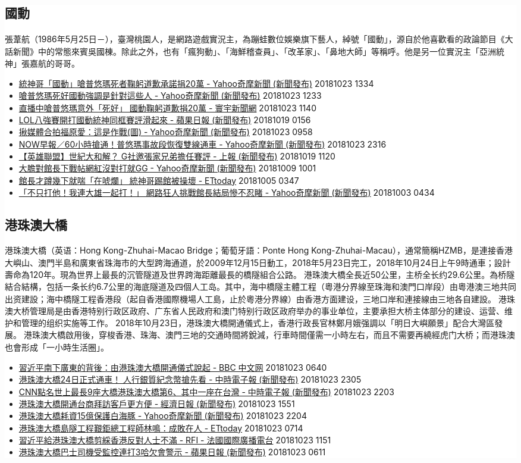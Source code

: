 ## 國動

張葦航（1986年5月25日－），臺灣桃園人，是網路遊戲實況主，為蹦蛙數位娛樂旗下藝人，綽號「國動」，源自於他喜歡看的政論節目《大話新聞》中的常態來賓吳國棟。除此之外，也有「瘋狗動」、「海鮮稽查員」、「改革家」、「鼻地大師」等稱呼。他是另一位實況主「亞洲統神」張嘉航的哥哥。
- [統神哥「國動」嗆普悠瑪死者鞠躬道歉承諾捐20萬 - Yahoo奇摩新聞 (新聞發布)](https://tw.news.yahoo.com/%E7%B5%B1%E7%A5%9E%E5%93%A5-%E5%9C%8B%E5%8B%95-%E5%97%86%E6%99%AE%E6%82%A0%E7%91%AA%E6%AD%BB%E8%80%85-%E9%9E%A0%E8%BA%AC%E9%81%93%E6%AD%89%E6%89%BF%E8%AB%BE%E6%8D%9020%E8%90%AC-132033521.html "統神哥「國動」嗆普悠瑪死者鞠躬道歉承諾捐20萬 - Yahoo奇摩新聞 (新聞發布)") 20181023 1334
- [嗆普悠瑪死好國動強調是針對這些人 - Yahoo奇摩新聞 (新聞發布)](https://tw.news.yahoo.com/%E5%97%86%E6%99%AE%E6%82%A0%E7%91%AA%E6%AD%BB%E5%A5%BD-%E5%9C%8B%E5%8B%95%E5%BC%B7%E8%AA%BF%E6%98%AF%E9%87%9D%E5%B0%8D%E9%80%99%E4%BA%9B%E4%BA%BA-121609870.html "嗆普悠瑪死好國動強調是針對這些人 - Yahoo奇摩新聞 (新聞發布)") 20181023 1233
- [直播中嗆普悠瑪意外「死好」 國動鞠躬道歉捐20萬 - 寰宇新聞網](http://globalnewstv.com.tw/201810/45078/ "直播中嗆普悠瑪意外「死好」 國動鞠躬道歉捐20萬 - 寰宇新聞網") 20181023 1140
- [LOL八強賽開打國動統神同框賽評滑起來 - 蘋果日報 (新聞發布)](https://tw.appledaily.com/new/realtime/20181019/1450278/ "LOL八強賽開打國動統神同框賽評滑起來 - 蘋果日報 (新聞發布)") 20181019 0156
- [揪媒體合拍福原愛：這是作戰(圖) - Yahoo奇摩新聞 (新聞發布)](https://tw.news.yahoo.com/%E6%8F%AA%E5%AA%92%E9%AB%94%E5%90%88%E6%8B%8D-%E7%A6%8F%E5%8E%9F%E6%84%9B-%E9%80%99%E6%98%AF%E4%BD%9C%E6%88%B0-%E5%9C%96-093837927.html "揪媒體合拍福原愛：這是作戰(圖) - Yahoo奇摩新聞 (新聞發布)") 20181023 0958
- [NOW早報／60小時搶通！普悠瑪事故段恢復雙線通車 - Yahoo奇摩新聞 (新聞發布)](https://tw.news.yahoo.com/now%E6%97%A9%E5%A0%B1-60%E5%B0%8F%E6%99%82%E6%90%B6%E9%80%9A-%E6%99%AE%E6%82%A0%E7%91%AA%E4%BA%8B%E6%95%85%E6%AE%B5%E6%81%A2%E5%BE%A9%E9%9B%99%E7%B7%9A%E9%80%9A%E8%BB%8A-230648755.html "NOW早報／60小時搶通！普悠瑪事故段恢復雙線通車 - Yahoo奇摩新聞 (新聞發布)") 20181023 2316
- [【英雄聯盟】世紀大和解？ G社邀張家兄弟擔任賽評 - 上報 (新聞發布)](https://www.upmedia.mg/news_info.php?SerialNo=50285 "【英雄聯盟】世紀大和解？ G社邀張家兄弟擔任賽評 - 上報 (新聞發布)") 20181019 1120
- [大膽對館長下戰帖網紅沒對打就GG - Yahoo奇摩新聞 (新聞發布)](https://tw.news.yahoo.com/%E5%A4%A7%E8%86%BD%E5%B0%8D%E9%A4%A8%E9%95%B7%E4%B8%8B%E6%88%B0%E5%B8%96-%E7%B6%B2%E7%B4%85%E6%B2%92%E5%B0%8D%E6%89%93%E5%B0%B1gg-095102136.html "大膽對館長下戰帖網紅沒對打就GG - Yahoo奇摩新聞 (新聞發布)") 20181009 1001
- [館長才蹲幾下就喘「在唬爛」 統神哥踢館被操壞 - ETtoday](https://star.ettoday.net/news/1273992 "館長才蹲幾下就喘「在唬爛」 統神哥踢館被操壞 - ETtoday") 20181005 0347
- [「不只打他！我連大雄一起打！」 網路狂人挑戰館長結局慘不忍睹 - Yahoo奇摩新聞 (新聞發布)](https://tw.news.yahoo.com/%E4%B8%8D%E5%8F%AA%E6%89%93%E4%BB%96-%E6%88%91%E9%80%A3%E5%A4%A7%E9%9B%84-%E8%B5%B7%E6%89%93-%E7%B6%B2%E8%B7%AF%E7%8B%82%E4%BA%BA%E6%8C%91%E6%88%B0%E9%A4%A8%E9%95%B7-%E7%B5%90%E5%B1%80%E6%85%98%E4%B8%8D%E5%BF%8D%E7%9D%B9-040005592.html "「不只打他！我連大雄一起打！」 網路狂人挑戰館長結局慘不忍睹 - Yahoo奇摩新聞 (新聞發布)") 20181003 0434

## 港珠澳大橋

港珠澳大橋（英语：Hong Kong-Zhuhai-Macao Bridge；葡萄牙語：Ponte Hong Kong-Zhuhai-Macau），通常簡稱HZMB，是連接香港大嶼山、澳門半島和廣東省珠海市的大型跨海通道，於2009年12月15日動工，2018年5月23日完工，2018年10月24日上午9時通車；設計壽命為120年。現為世界上最長的沉管隧道及世界跨海距離最長的橋隧組合公路。
港珠澳大橋全長近50公里，主桥全长约29.6公里。為桥隧結合結構，包括一条长约6.7公里的海底隧道及四個人工岛。其中，海中橋隧主體工程（粵港分界線至珠海和澳門口岸段）由粵港澳三地共同出资建設；海中橋隧工程香港段（起自香港國際機場人工島，止於粵港分界線）由香港方面建设，三地口岸和連接線由三地各自建設。
港珠澳大桥管理局是由香港特别行政区政府、广东省人民政府和澳门特别行政区政府举办的事业单位，主要承担大桥主体部分的建设、运营、维护和管理的组织实施等工作。
2018年10月23日，港珠澳大橋開通儀式上，香港行政長官林鄭月娥强調以「明日大嶼願景」配合大灣區發展。
港珠澳大橋啟用後，穿梭香港、珠海、澳門三地的交通時間將銳減，行車時間僅需一小時左右，而且不需要再繞經虎门大桥；而港珠澳也會形成「一小時生活圈」。
- [習近平南下廣東的背後：由港珠澳大橋開通儀式說起 - BBC 中文网](https://www.bbc.com/zhongwen/trad/chinese-news-45948962 "習近平南下廣東的背後：由港珠澳大橋開通儀式說起 - BBC 中文网") 20181023 0640
- [港珠澳大橋24日正式通車！ 人行銀質紀念幣搶先看 - 中時電子報 (新聞發布)](https://www.chinatimes.com/realtimenews/20181023004644-260409 "港珠澳大橋24日正式通車！ 人行銀質紀念幣搶先看 - 中時電子報 (新聞發布)") 20181023 2305
- [CNN點名世上最長9座大橋港珠澳大橋第6、其中一座在台灣 - 中時電子報 (新聞發布)](https://www.chinatimes.com/realtimenews/20181023004701-260409 "CNN點名世上最長9座大橋港珠澳大橋第6、其中一座在台灣 - 中時電子報 (新聞發布)") 20181023 2203
- [港珠澳大橋開通台商拜訪客戶更方便 - 經濟日報 (新聞發布)](https://money.udn.com/money/story/5603/3438872 "港珠澳大橋開通台商拜訪客戶更方便 - 經濟日報 (新聞發布)") 20181023 1551
- [港珠澳大橋耗資15億保護白海豚 - Yahoo奇摩新聞 (新聞發布)](https://tw.news.yahoo.com/%E6%B8%AF%E7%8F%A0%E6%BE%B3%E5%A4%A7%E6%A9%8B%E8%80%97%E8%B3%8715%E5%84%84-%E4%BF%9D%E8%AD%B7%E7%99%BD%E6%B5%B7%E8%B1%9A-215010506--finance.html "港珠澳大橋耗資15億保護白海豚 - Yahoo奇摩新聞 (新聞發布)") 20181023 2204
- [港珠澳大橋島隧工程艱鉅總工程師林鳴：成敗在人 - ETtoday](https://www.ettoday.net/news/20181023/1288349.htm "港珠澳大橋島隧工程艱鉅總工程師林鳴：成敗在人 - ETtoday") 20181023 0714
- [習近平給港珠澳大橋剪綵香港反對人士不滿 - RFI - 法國國際廣播電台](http://trad.cn.rfi.fr/%E4%B8%AD%E5%9C%8B/20181023-%E7%BF%92%E8%BF%91%E5%B9%B3%E7%B5%A6%E6%B8%AF%E7%8F%A0%E6%BE%B3%E5%A4%A7%E6%A9%8B%E5%89%AA%E7%B6%B5-%E9%A6%99%E6%B8%AF%E5%8F%8D%E5%B0%8D%E4%BA%BA%E5%A3%AB%E4%B8%8D%E6%BB%BF "習近平給港珠澳大橋剪綵香港反對人士不滿 - RFI - 法國國際廣播電台") 20181023 1151
- [港珠澳大橋巴士司機受監控連打3哈欠會警示 - 蘋果日報 (新聞發布)](https://tw.news.appledaily.com/international/realtime/20181023/1452694 "港珠澳大橋巴士司機受監控連打3哈欠會警示 - 蘋果日報 (新聞發布)") 20181023 0611